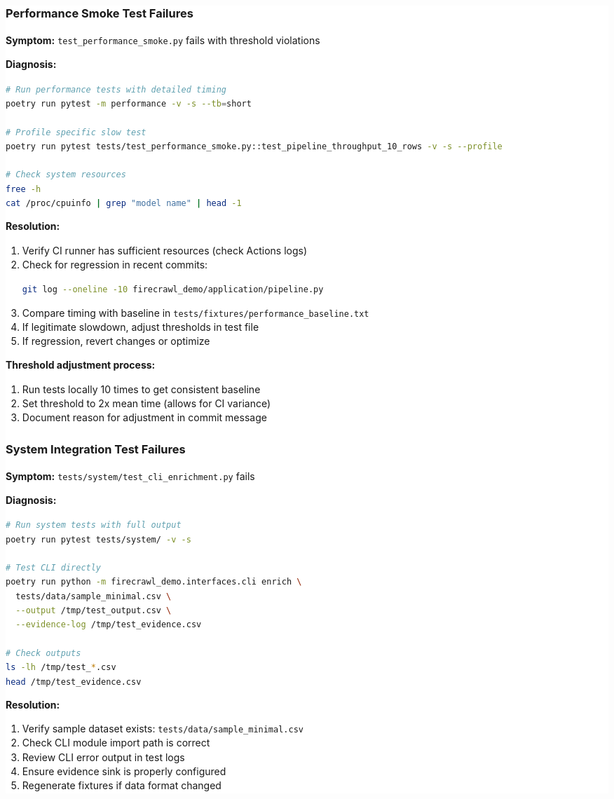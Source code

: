 ### Performance Smoke Test Failures

**Symptom:** `test_performance_smoke.py` fails with threshold violations

**Diagnosis:**
```bash
# Run performance tests with detailed timing
poetry run pytest -m performance -v -s --tb=short

# Profile specific slow test
poetry run pytest tests/test_performance_smoke.py::test_pipeline_throughput_10_rows -v -s --profile

# Check system resources
free -h
cat /proc/cpuinfo | grep "model name" | head -1
```

**Resolution:**
1. Verify CI runner has sufficient resources (check Actions logs)
2. Check for regression in recent commits:
   ```bash
   git log --oneline -10 firecrawl_demo/application/pipeline.py
   ```
3. Compare timing with baseline in `tests/fixtures/performance_baseline.txt`
4. If legitimate slowdown, adjust thresholds in test file
5. If regression, revert changes or optimize

**Threshold adjustment process:**
1. Run tests locally 10 times to get consistent baseline
2. Set threshold to 2x mean time (allows for CI variance)
3. Document reason for adjustment in commit message

### System Integration Test Failures

**Symptom:** `tests/system/test_cli_enrichment.py` fails

**Diagnosis:**
```bash
# Run system tests with full output
poetry run pytest tests/system/ -v -s

# Test CLI directly
poetry run python -m firecrawl_demo.interfaces.cli enrich \
  tests/data/sample_minimal.csv \
  --output /tmp/test_output.csv \
  --evidence-log /tmp/test_evidence.csv

# Check outputs
ls -lh /tmp/test_*.csv
head /tmp/test_evidence.csv
```

**Resolution:**
1. Verify sample dataset exists: `tests/data/sample_minimal.csv`
2. Check CLI module import path is correct
3. Review CLI error output in test logs
4. Ensure evidence sink is properly configured
5. Regenerate fixtures if data format changed
